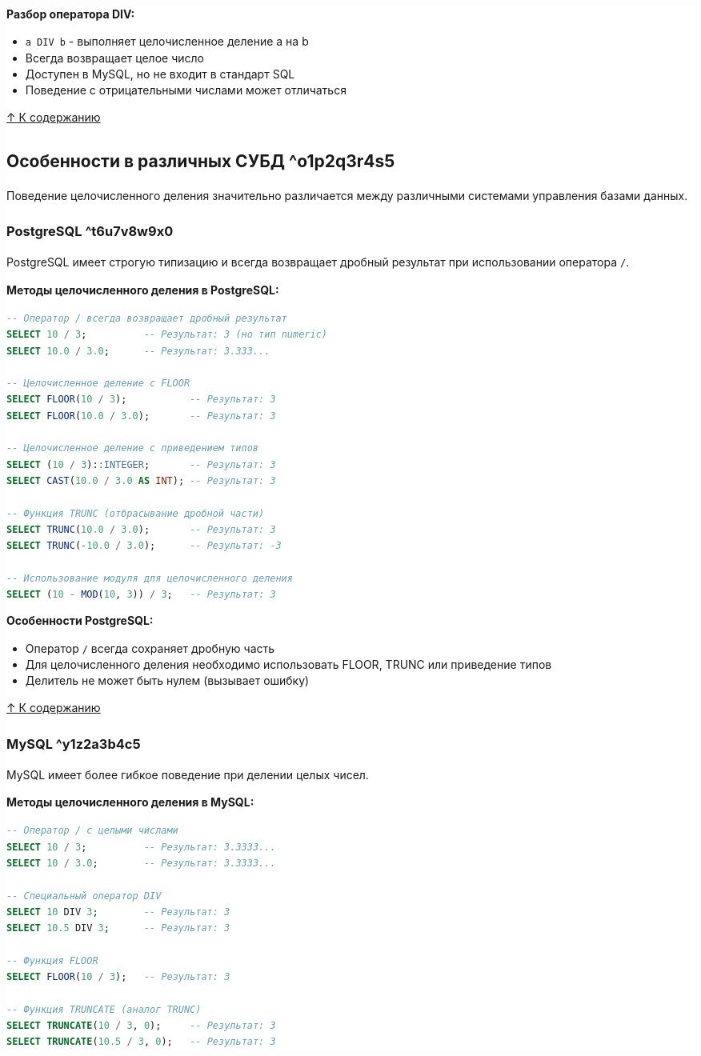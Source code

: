 **Разбор оператора DIV:**
- `a DIV b` - выполняет целочисленное деление a на b
- Всегда возвращает целое число
- Доступен в MySQL, но не входит в стандарт SQL
- Поведение с отрицательными числами может отличаться

[↑ К содержанию](#^k9p2r4m7x)

## Особенности в различных СУБД ^o1p2q3r4s5
Поведение целочисленного деления значительно различается между различными системами управления базами данных.

### PostgreSQL ^t6u7v8w9x0
PostgreSQL имеет строгую типизацию и всегда возвращает дробный результат при использовании оператора `/`.

**Методы целочисленного деления в PostgreSQL:**
```sql
-- Оператор / всегда возвращает дробный результат
SELECT 10 / 3;          -- Результат: 3 (но тип numeric)
SELECT 10.0 / 3.0;      -- Результат: 3.333...

-- Целочисленное деление с FLOOR
SELECT FLOOR(10 / 3);           -- Результат: 3
SELECT FLOOR(10.0 / 3.0);       -- Результат: 3

-- Целочисленное деление с приведением типов
SELECT (10 / 3)::INTEGER;       -- Результат: 3
SELECT CAST(10.0 / 3.0 AS INT); -- Результат: 3

-- Функция TRUNC (отбрасывание дробной части)
SELECT TRUNC(10.0 / 3.0);       -- Результат: 3
SELECT TRUNC(-10.0 / 3.0);      -- Результат: -3

-- Использование модуля для целочисленного деления
SELECT (10 - MOD(10, 3)) / 3;   -- Результат: 3
```

**Особенности PostgreSQL:**
- Оператор `/` всегда сохраняет дробную часть
- Для целочисленного деления необходимо использовать FLOOR, TRUNC или приведение типов
- Делитель не может быть нулем (вызывает ошибку)

[↑ К содержанию](#^k9p2r4m7x)

### MySQL ^y1z2a3b4c5
MySQL имеет более гибкое поведение при делении целых чисел.

**Методы целочисленного деления в MySQL:**
```sql
-- Оператор / с целыми числами
SELECT 10 / 3;          -- Результат: 3.3333...
SELECT 10 / 3.0;        -- Результат: 3.3333...

-- Специальный оператор DIV
SELECT 10 DIV 3;        -- Результат: 3
SELECT 10.5 DIV 3;      -- Результат: 3

-- Функция FLOOR
SELECT FLOOR(10 / 3);   -- Результат: 3

-- Функция TRUNCATE (аналог TRUNC)
SELECT TRUNCATE(10 / 3, 0);     -- Результат: 3
SELECT TRUNCATE(10.5 / 3, 0);   -- Результат: 3

```